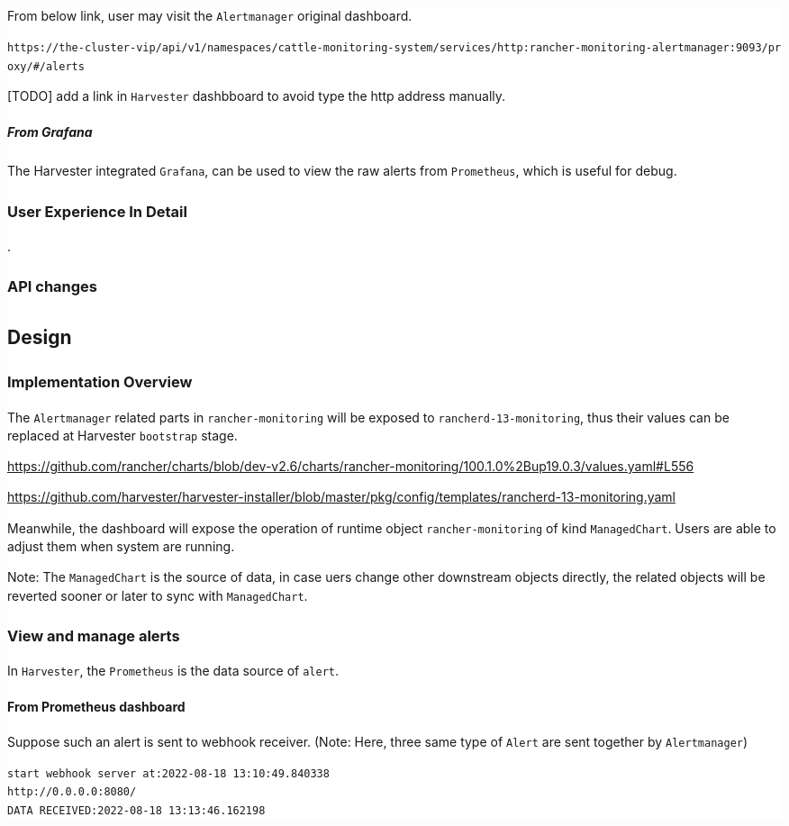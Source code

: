 From below link, user may visit the `Alertmanager` original dashboard.

`https://the-cluster-vip/api/v1/namespaces/cattle-monitoring-system/services/http:rancher-monitoring-alertmanager:9093/proxy/#/alerts`

[TODO] add a link in `Harvester` dashbboard to avoid type the http address manually.


##### From Grafana

The Harvester integrated `Grafana`, can be used to view the raw alerts from `Prometheus`, which is useful for debug.

### User Experience In Detail

.

### API changes

## Design

### Implementation Overview

The `Alertmanager` related parts in `rancher-monitoring` will be exposed to `rancherd-13-monitoring`, thus their values can be replaced at Harvester `bootstrap` stage.

https://github.com/rancher/charts/blob/dev-v2.6/charts/rancher-monitoring/100.1.0%2Bup19.0.3/values.yaml#L556

https://github.com/harvester/harvester-installer/blob/master/pkg/config/templates/rancherd-13-monitoring.yaml

Meanwhile, the dashboard will expose the operation of runtime object `rancher-monitoring` of kind `ManagedChart`. Users are able to adjust them when system are running.

Note: The `ManagedChart` is the source of data, in case uers change other downstream objects directly, the related objects will be reverted sooner or later to sync with `ManagedChart`.


### View and manage alerts

In `Harvester`, the `Prometheus` is the data source of `alert`.

#### From Prometheus dashboard

Suppose such an alert is sent to webhook receiver. (Note: Here, three same type of `Alert` are sent together by `Alertmanager`)

```
start webhook server at:2022-08-18 13:10:49.840338
http://0.0.0.0:8080/
DATA RECEIVED:2022-08-18 13:13:46.162198

```